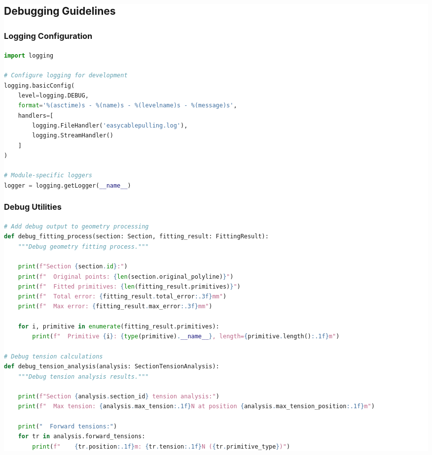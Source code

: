 ```python
```

## Debugging Guidelines

### Logging Configuration

```python
import logging

# Configure logging for development
logging.basicConfig(
    level=logging.DEBUG,
    format='%(asctime)s - %(name)s - %(levelname)s - %(message)s',
    handlers=[
        logging.FileHandler('easycablepulling.log'),
        logging.StreamHandler()
    ]
)

# Module-specific loggers
logger = logging.getLogger(__name__)
```

### Debug Utilities

```python
# Add debug output to geometry processing
def debug_fitting_process(section: Section, fitting_result: FittingResult):
    """Debug geometry fitting process."""

    print(f"Section {section.id}:")
    print(f"  Original points: {len(section.original_polyline)}")
    print(f"  Fitted primitives: {len(fitting_result.primitives)}")
    print(f"  Total error: {fitting_result.total_error:.3f}mm")
    print(f"  Max error: {fitting_result.max_error:.3f}mm")

    for i, primitive in enumerate(fitting_result.primitives):
        print(f"  Primitive {i}: {type(primitive).__name__}, length={primitive.length():.1f}m")

# Debug tension calculations
def debug_tension_analysis(analysis: SectionTensionAnalysis):
    """Debug tension analysis results."""

    print(f"Section {analysis.section_id} tension analysis:")
    print(f"  Max tension: {analysis.max_tension:.1f}N at position {analysis.max_tension_position:.1f}m")

    print("  Forward tensions:")
    for tr in analysis.forward_tensions:
        print(f"    {tr.position:.1f}m: {tr.tension:.1f}N ({tr.primitive_type})")
```
